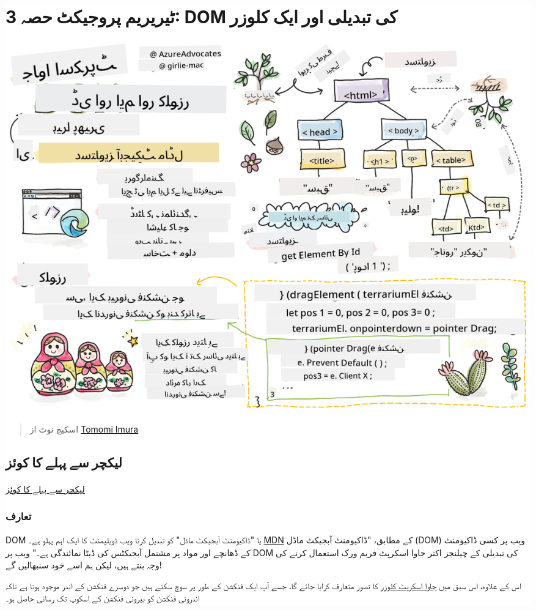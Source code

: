 
# ٹیریریم پروجیکٹ حصہ 3: DOM کی تبدیلی اور ایک کلوزر

![DOM اور ایک کلوزر](../../../../translated_images/webdev101-js.10280393044d7eaaec7e847574946add7ddae6be2b2194567d848b61d849334a.ur.png)
> اسکیچ نوٹ از [Tomomi Imura](https://twitter.com/girlie_mac)

## لیکچر سے پہلے کا کوئز

[لیکچر سے پہلے کا کوئز](https://ff-quizzes.netlify.app/web/quiz/19)

### تعارف

DOM یا "ڈاکیومنٹ آبجیکٹ ماڈل" کو تبدیل کرنا ویب ڈویلپمنٹ کا ایک اہم پہلو ہے۔ [MDN](https://developer.mozilla.org/docs/Web/API/Document_Object_Model/Introduction) کے مطابق، "ڈاکیومنٹ آبجیکٹ ماڈل (DOM) ویب پر کسی ڈاکیومنٹ کے ڈھانچے اور مواد پر مشتمل آبجیکٹس کی ڈیٹا نمائندگی ہے۔" ویب پر DOM کی تبدیلی کے چیلنجز اکثر جاوا اسکرپٹ فریم ورک استعمال کرنے کی وجہ بنتے ہیں، لیکن ہم اسے خود سنبھالیں گے!

اس کے علاوہ، اس سبق میں [جاوا اسکرپٹ کلوزر](https://developer.mozilla.org/docs/Web/JavaScript/Closures) کا تصور متعارف کرایا جائے گا، جسے آپ ایک فنکشن کے طور پر سوچ سکتے ہیں جو دوسرے فنکشن کے اندر موجود ہوتا ہے تاکہ اندرونی فنکشن کو بیرونی فنکشن کے اسکوپ تک رسائی حاصل ہو۔

